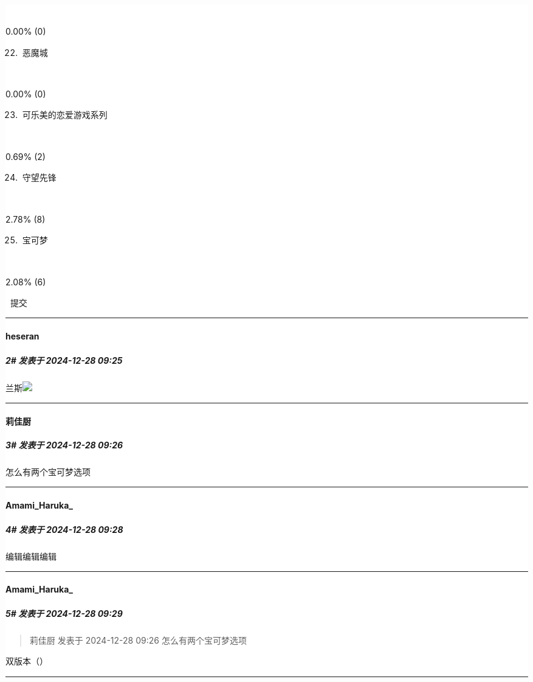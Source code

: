  

0.00% (0)

22.  恶魔城

 

0.00% (0)

23.  可乐美的恋爱游戏系列

 

0.69% (2)

24.  守望先锋

 

2.78% (8)

25.  宝可梦

 

2.08% (6)

 
提交

*****

####  heseran  
##### 2#       发表于 2024-12-28 09:25

兰斯<img src="https://static.saraba1st.com/image/smiley/face2017/057.png" referrerpolicy="no-referrer">

*****

####  莉佳厨  
##### 3#       发表于 2024-12-28 09:26

怎么有两个宝可梦选项

*****

####  Amami_Haruka_  
##### 4#       发表于 2024-12-28 09:28

编辑编辑编辑

*****

####  Amami_Haruka_  
##### 5#       发表于 2024-12-28 09:29

<blockquote>莉佳厨 发表于 2024-12-28 09:26
怎么有两个宝可梦选项</blockquote>
双版本（）

*****
